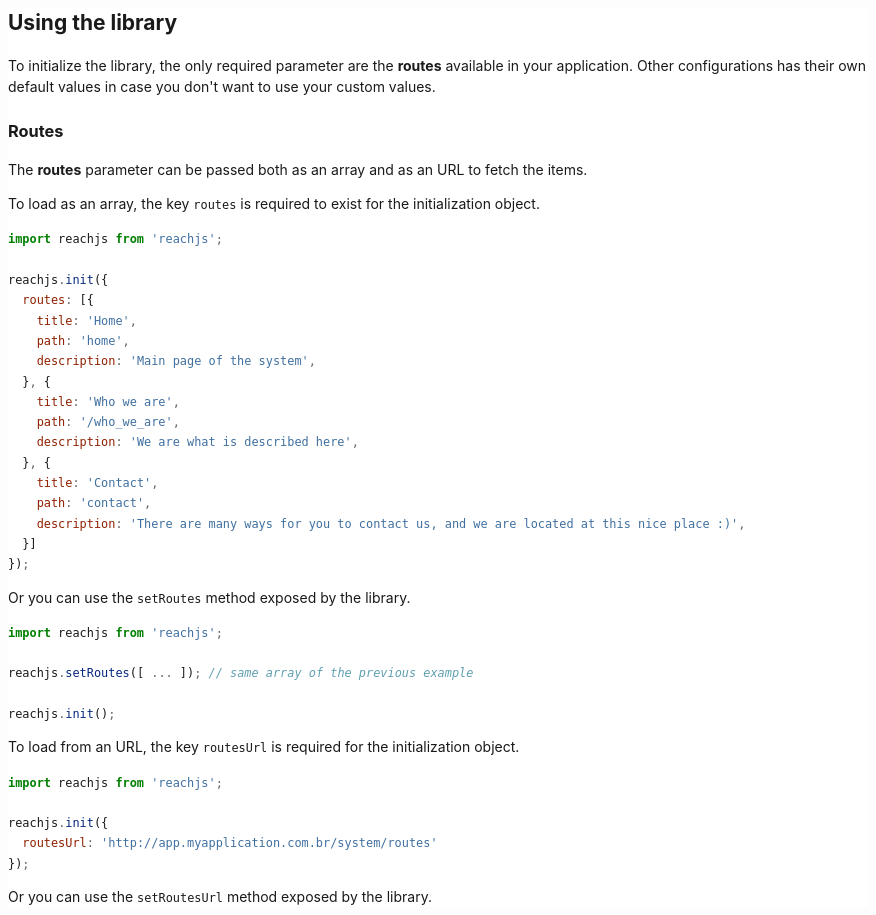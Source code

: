 ## Using the library

To initialize the library, the only required parameter are the **routes** available in your application. Other configurations has their own default values in case you don't want to use your custom values.

### Routes

The **routes** parameter can be passed both as an array and as an URL to fetch the items.

To load as an array, the key `routes` is required to exist for the initialization object.

``` javascript
import reachjs from 'reachjs';

reachjs.init({
  routes: [{
    title: 'Home',
    path: 'home',
    description: 'Main page of the system',
  }, {
    title: 'Who we are',
    path: '/who_we_are',
    description: 'We are what is described here',
  }, {
    title: 'Contact',
    path: 'contact',
    description: 'There are many ways for you to contact us, and we are located at this nice place :)',
  }]
});
```

Or you can use the `setRoutes` method exposed by the library.

``` javascript
import reachjs from 'reachjs';

reachjs.setRoutes([ ... ]); // same array of the previous example

reachjs.init();
```

To load from an URL, the key `routesUrl` is required for the initialization object.

``` javascript
import reachjs from 'reachjs';

reachjs.init({
  routesUrl: 'http://app.myapplication.com.br/system/routes'
});
```

Or you can use the `setRoutesUrl` method exposed by the library.
